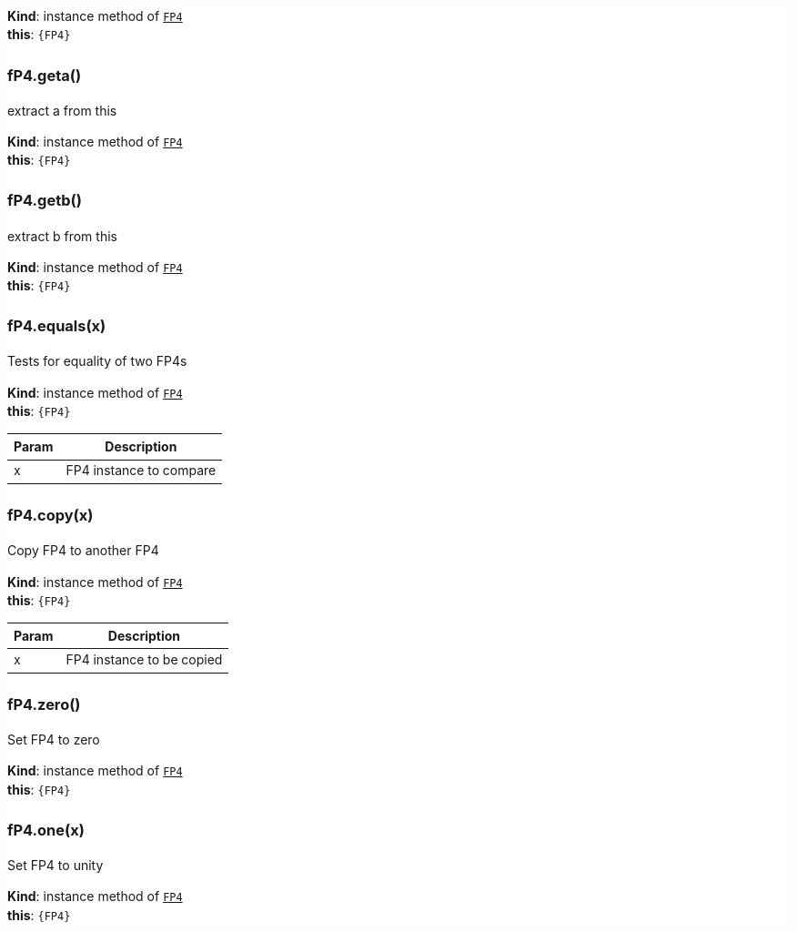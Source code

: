 **Kind**: instance method of [<code>FP4</code>](#FP4)  
**this**: <code>{FP4}</code>  
<a name="FP4+geta"></a>

### fP4.geta()
extract a from this

**Kind**: instance method of [<code>FP4</code>](#FP4)  
**this**: <code>{FP4}</code>  
<a name="FP4+getb"></a>

### fP4.getb()
extract b from this

**Kind**: instance method of [<code>FP4</code>](#FP4)  
**this**: <code>{FP4}</code>  
<a name="FP4+equals"></a>

### fP4.equals(x)
Tests for equality of two FP4s

**Kind**: instance method of [<code>FP4</code>](#FP4)  
**this**: <code>{FP4}</code>  

| Param | Description |
| --- | --- |
| x | FP4 instance to compare |

<a name="FP4+copy"></a>

### fP4.copy(x)
Copy FP4 to another FP4

**Kind**: instance method of [<code>FP4</code>](#FP4)  
**this**: <code>{FP4}</code>  

| Param | Description |
| --- | --- |
| x | FP4 instance to be copied |

<a name="FP4+zero"></a>

### fP4.zero()
Set FP4 to zero

**Kind**: instance method of [<code>FP4</code>](#FP4)  
**this**: <code>{FP4}</code>  
<a name="FP4+one"></a>

### fP4.one(x)
Set FP4 to unity

**Kind**: instance method of [<code>FP4</code>](#FP4)  
**this**: <code>{FP4}</code>  
